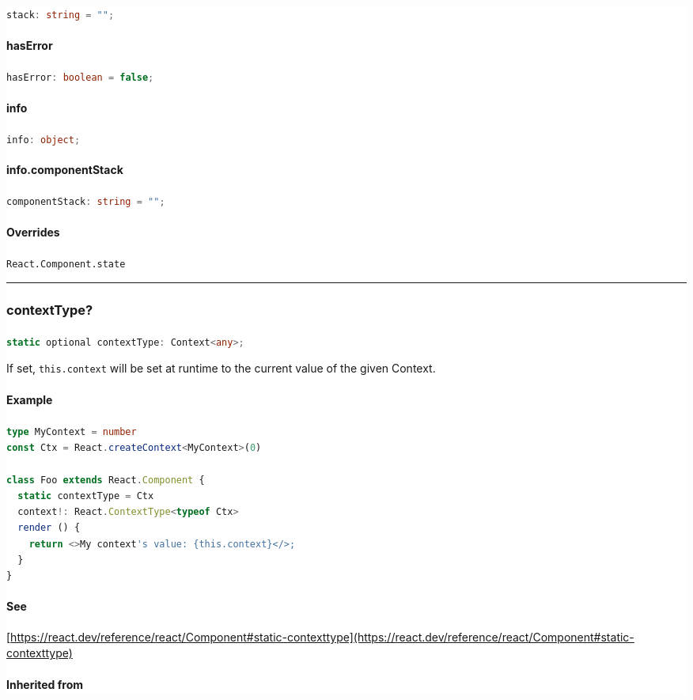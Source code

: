 ```ts
stack: string = "";
```

#### hasError

```ts
hasError: boolean = false;
```

#### info

```ts
info: object;
```

#### info.componentStack

```ts
componentStack: string = "";
```

#### Overrides

`React.Component.state`

---

### contextType?

```ts
static optional contextType: Context<any>;
```

If set, `this.context` will be set at runtime to the current value of the given Context.

#### Example

```ts
type MyContext = number
const Ctx = React.createContext<MyContext>(0)

class Foo extends React.Component {
  static contextType = Ctx
  context!: React.ContextType<typeof Ctx>
  render () {
    return <>My context's value: {this.context}</>;
  }
}
```

#### See

[https://react.dev/reference/react/Component#static-contexttype](https://react.dev/reference/react/Component#static-contexttype)

#### Inherited from
